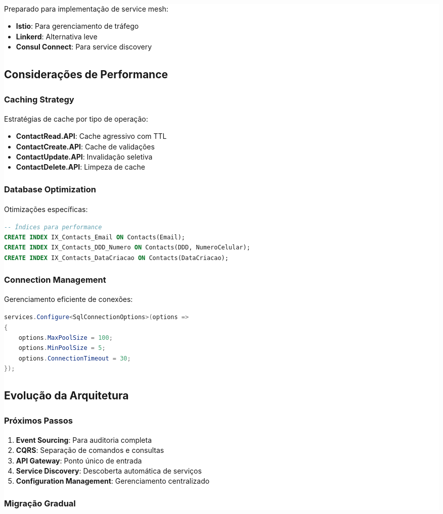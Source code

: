 Preparado para implementação de service mesh:

- **Istio**: Para gerenciamento de tráfego
- **Linkerd**: Alternativa leve
- **Consul Connect**: Para service discovery

## Considerações de Performance

### Caching Strategy

Estratégias de cache por tipo de operação:

- **ContactRead.API**: Cache agressivo com TTL
- **ContactCreate.API**: Cache de validações
- **ContactUpdate.API**: Invalidação seletiva
- **ContactDelete.API**: Limpeza de cache

### Database Optimization

Otimizações específicas:

```sql
-- Índices para performance
CREATE INDEX IX_Contacts_Email ON Contacts(Email);
CREATE INDEX IX_Contacts_DDD_Numero ON Contacts(DDD, NumeroCelular);
CREATE INDEX IX_Contacts_DataCriacao ON Contacts(DataCriacao);
```

### Connection Management

Gerenciamento eficiente de conexões:

```csharp
services.Configure<SqlConnectionOptions>(options =>
{
    options.MaxPoolSize = 100;
    options.MinPoolSize = 5;
    options.ConnectionTimeout = 30;
});
```

## Evolução da Arquitetura

### Próximos Passos

1. **Event Sourcing**: Para auditoria completa
2. **CQRS**: Separação de comandos e consultas
3. **API Gateway**: Ponto único de entrada
4. **Service Discovery**: Descoberta automática de serviços
5. **Configuration Management**: Gerenciamento centralizado

### Migração Gradual
